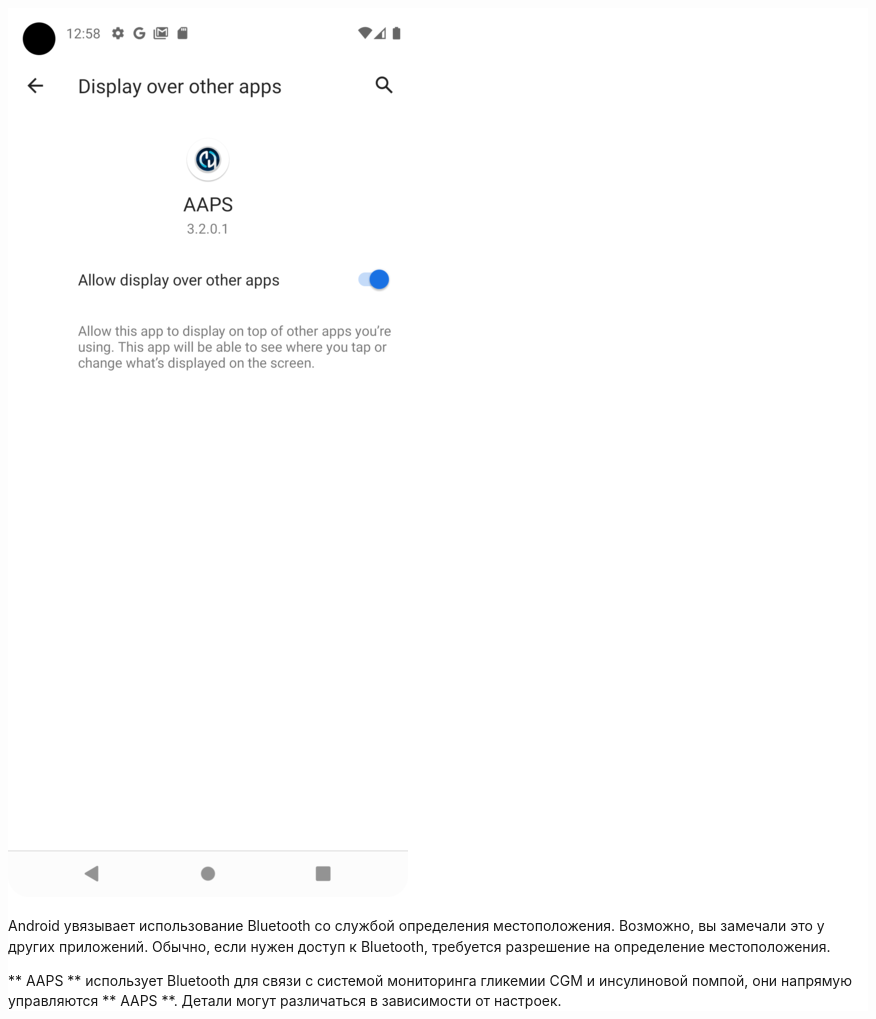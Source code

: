 ![снимок экрана](../images/setup-wizard/Screenshot_20231202_125851.png)

Android увязывает использование Bluetooth со службой определения местоположения. Возможно, вы замечали это у других приложений. Обычно, если нужен доступ к Bluetooth, требуется разрешение на определение местоположения.

\*\* AAPS \*\* использует Bluetooth для связи с системой мониторинга гликемии CGM и инсулиновой помпой, они напрямую управляются \*\* AAPS \*\*. Детали могут различаться в зависимости от настроек.
